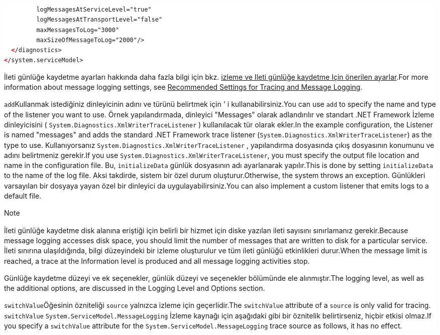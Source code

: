 ```xml
         logMessagesAtServiceLevel="true"
         logMessagesAtTransportLevel="false"
         maxMessagesToLog="3000"
         maxSizeOfMessageToLog="2000"/>
  </diagnostics>
</system.serviceModel>
```

<span data-ttu-id="e55b6-109">İleti günlüğe kaydetme ayarları hakkında daha fazla bilgi için bkz. [izleme ve Ileti günlüğe kaydetme Için önerilen ayarlar](./tracing/recommended-settings-for-tracing-and-message-logging.md).</span><span class="sxs-lookup"><span data-stu-id="e55b6-109">For more information about message logging settings, see [Recommended Settings for Tracing and Message Logging](./tracing/recommended-settings-for-tracing-and-message-logging.md).</span></span>

<span data-ttu-id="e55b6-110">`add`Kullanmak istediğiniz dinleyicinin adını ve türünü belirtmek için ' i kullanabilirsiniz.</span><span class="sxs-lookup"><span data-stu-id="e55b6-110">You can use `add` to specify the name and type of the listener you want to use.</span></span> <span data-ttu-id="e55b6-111">Örnek yapılandırmada, dinleyici "Messages" olarak adlandırılır ve standart .NET Framework İzleme dinleyicisini ( `System.Diagnostics.XmlWriterTraceListener` ) kullanılacak tür olarak ekler.</span><span class="sxs-lookup"><span data-stu-id="e55b6-111">In the example configuration, the Listener is named "messages" and adds the standard .NET Framework trace listener (`System.Diagnostics.XmlWriterTraceListener`) as the type to use.</span></span> <span data-ttu-id="e55b6-112">Kullanıyorsanız `System.Diagnostics.XmlWriterTraceListener` , yapılandırma dosyasında çıkış dosyasının konumunu ve adını belirtmeniz gerekir.</span><span class="sxs-lookup"><span data-stu-id="e55b6-112">If you use `System.Diagnostics.XmlWriterTraceListener`, you must specify the output file location and name in the configuration file.</span></span> <span data-ttu-id="e55b6-113">Bu, `initializeData` günlük dosyasının adı ayarlanarak yapılır.</span><span class="sxs-lookup"><span data-stu-id="e55b6-113">This is done by setting `initializeData` to the name of the log file.</span></span> <span data-ttu-id="e55b6-114">Aksi takdirde, sistem bir özel durum oluşturur.</span><span class="sxs-lookup"><span data-stu-id="e55b6-114">Otherwise, the system throws an exception.</span></span> <span data-ttu-id="e55b6-115">Günlükleri varsayılan bir dosyaya yayan özel bir dinleyici da uygulayabilirsiniz.</span><span class="sxs-lookup"><span data-stu-id="e55b6-115">You can also implement a custom listener that emits logs to a default file.</span></span>

> [!NOTE]
> <span data-ttu-id="e55b6-116">İleti günlüğe kaydetme disk alanına eriştiği için belirli bir hizmet için diske yazılan ileti sayısını sınırlamanız gerekir.</span><span class="sxs-lookup"><span data-stu-id="e55b6-116">Because message logging accesses disk space, you should limit the number of messages that are written to disk for a particular service.</span></span> <span data-ttu-id="e55b6-117">İleti sınırına ulaşıldığında, bilgi düzeyindeki bir izleme oluşturulur ve tüm ileti günlüğü etkinlikleri durur.</span><span class="sxs-lookup"><span data-stu-id="e55b6-117">When the message limit is reached, a trace at the Information level is produced and all message logging activities stop.</span></span>

<span data-ttu-id="e55b6-118">Günlüğe kaydetme düzeyi ve ek seçenekler, günlük düzeyi ve seçenekler bölümünde ele alınmıştır.</span><span class="sxs-lookup"><span data-stu-id="e55b6-118">The logging level, as well as the additional options, are discussed in the Logging Level and Options section.</span></span>

<span data-ttu-id="e55b6-119">`switchValue`Öğesinin özniteliği `source` yalnızca izleme için geçerlidir.</span><span class="sxs-lookup"><span data-stu-id="e55b6-119">The `switchValue` attribute of a `source` is only valid for tracing.</span></span> <span data-ttu-id="e55b6-120">`switchValue` `System.ServiceModel.MessageLogging` İzleme kaynağı için aşağıdaki gibi bir öznitelik belirtirseniz, hiçbir etkisi olmaz.</span><span class="sxs-lookup"><span data-stu-id="e55b6-120">If you specify a `switchValue` attribute for the `System.ServiceModel.MessageLogging` trace source as follows, it has no effect.</span></span>
